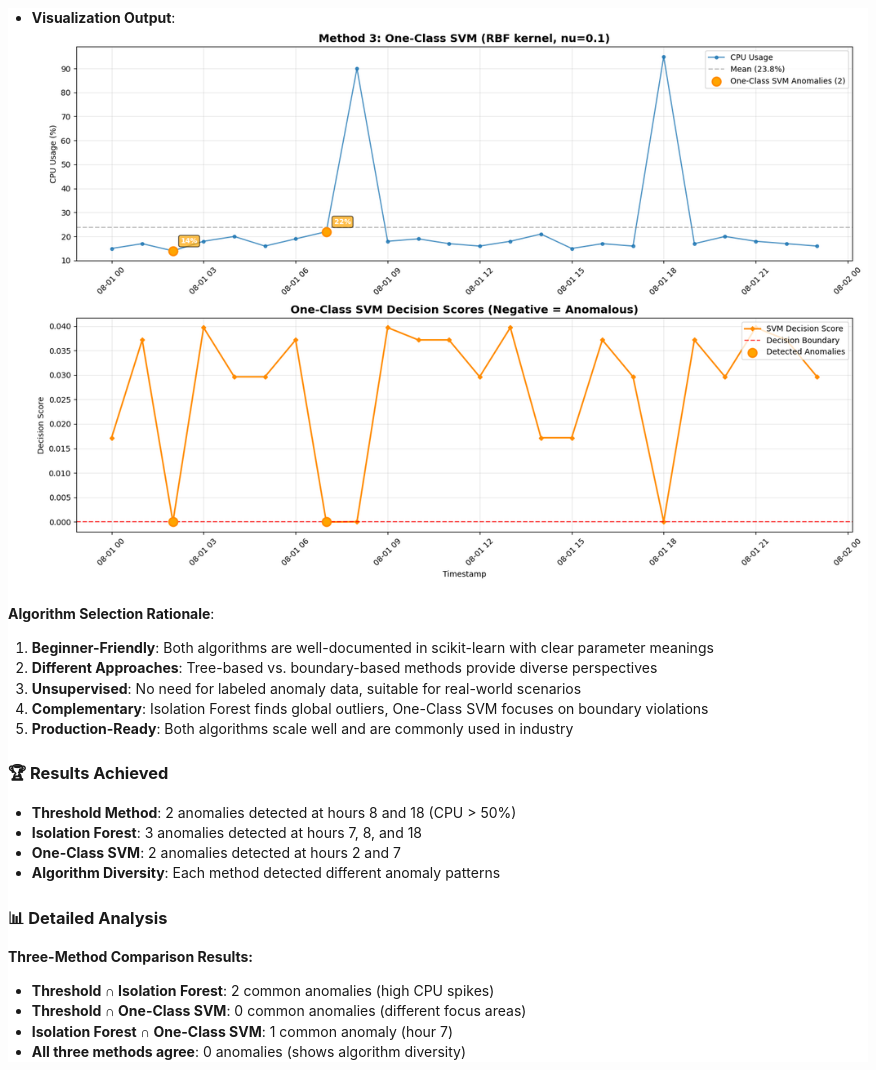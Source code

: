 - **Visualization Output**: ![One-Class SVM Plot](./plots//one-class_SVM_plot.png)

**Algorithm Selection Rationale**:
1. **Beginner-Friendly**: Both algorithms are well-documented in scikit-learn with clear parameter meanings
2. **Different Approaches**: Tree-based vs. boundary-based methods provide diverse perspectives
3. **Unsupervised**: No need for labeled anomaly data, suitable for real-world scenarios
4. **Complementary**: Isolation Forest finds global outliers, One-Class SVM focuses on boundary violations
5. **Production-Ready**: Both algorithms scale well and are commonly used in industry

### 🏆 Results Achieved
- **Threshold Method**: 2 anomalies detected at hours 8 and 18 (CPU > 50%)
- **Isolation Forest**: 3 anomalies detected at hours 7, 8, and 18
- **One-Class SVM**: 2 anomalies detected at hours 2 and 7
- **Algorithm Diversity**: Each method detected different anomaly patterns

### 📊 Detailed Analysis

**Three-Method Comparison Results:**
- **Threshold ∩ Isolation Forest**: 2 common anomalies (high CPU spikes)
- **Threshold ∩ One-Class SVM**: 0 common anomalies (different focus areas)
- **Isolation Forest ∩ One-Class SVM**: 1 common anomaly (hour 7)
- **All three methods agree**: 0 anomalies (shows algorithm diversity)
